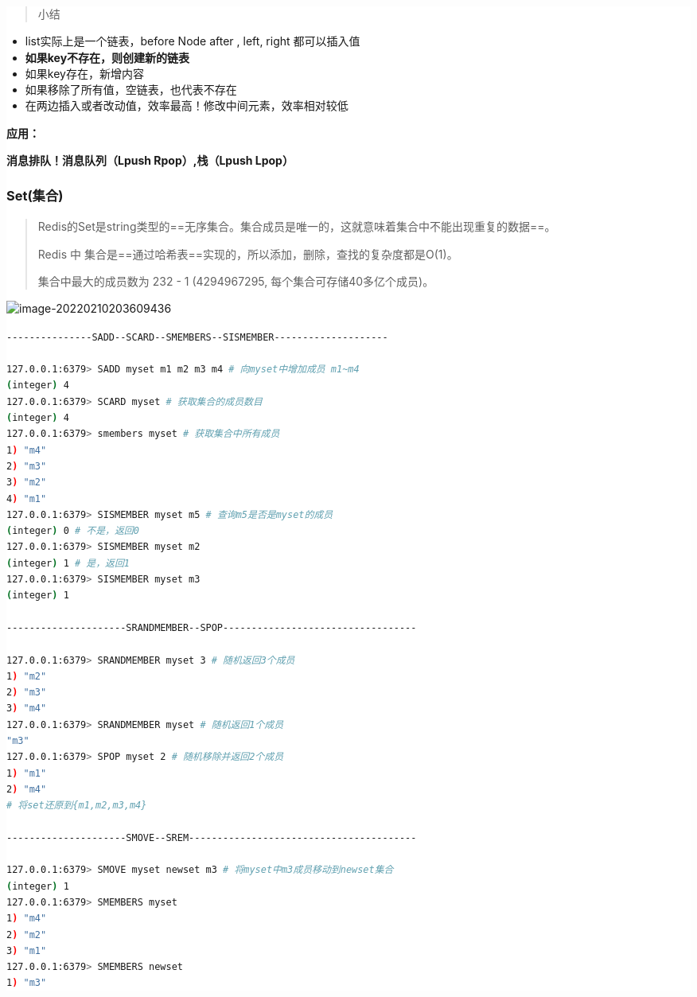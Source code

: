 > 小结

- list实际上是一个链表，before Node after , left, right 都可以插入值
- **如果key不存在，则创建新的链表**
- 如果key存在，新增内容
- 如果移除了所有值，空链表，也代表不存在
- 在两边插入或者改动值，效率最高！修改中间元素，效率相对较低

**应用：**

**消息排队！消息队列（Lpush Rpop）,栈（Lpush Lpop）**



### Set(集合)

> Redis的Set是string类型的==无序集合。集合成员是唯一的，这就意味着集合中不能出现重复的数据==。
>
> Redis 中 集合是==通过哈希表==实现的，所以添加，删除，查找的复杂度都是O(1)。
>
> 集合中最大的成员数为 232 - 1 (4294967295, 每个集合可存储40多亿个成员)。

![image-20220210203609436](http://yishenlaoban-img.test.upcdn.net/image_my/image-20220210203609436.png) 

```bash
---------------SADD--SCARD--SMEMBERS--SISMEMBER--------------------

127.0.0.1:6379> SADD myset m1 m2 m3 m4 # 向myset中增加成员 m1~m4
(integer) 4
127.0.0.1:6379> SCARD myset # 获取集合的成员数目
(integer) 4
127.0.0.1:6379> smembers myset # 获取集合中所有成员
1) "m4"
2) "m3"
3) "m2"
4) "m1"
127.0.0.1:6379> SISMEMBER myset m5 # 查询m5是否是myset的成员
(integer) 0 # 不是，返回0
127.0.0.1:6379> SISMEMBER myset m2
(integer) 1 # 是，返回1
127.0.0.1:6379> SISMEMBER myset m3
(integer) 1

---------------------SRANDMEMBER--SPOP----------------------------------

127.0.0.1:6379> SRANDMEMBER myset 3 # 随机返回3个成员
1) "m2"
2) "m3"
3) "m4"
127.0.0.1:6379> SRANDMEMBER myset # 随机返回1个成员
"m3"
127.0.0.1:6379> SPOP myset 2 # 随机移除并返回2个成员
1) "m1"
2) "m4"
# 将set还原到{m1,m2,m3,m4}

---------------------SMOVE--SREM----------------------------------------

127.0.0.1:6379> SMOVE myset newset m3 # 将myset中m3成员移动到newset集合
(integer) 1
127.0.0.1:6379> SMEMBERS myset
1) "m4"
2) "m2"
3) "m1"
127.0.0.1:6379> SMEMBERS newset
1) "m3"
```